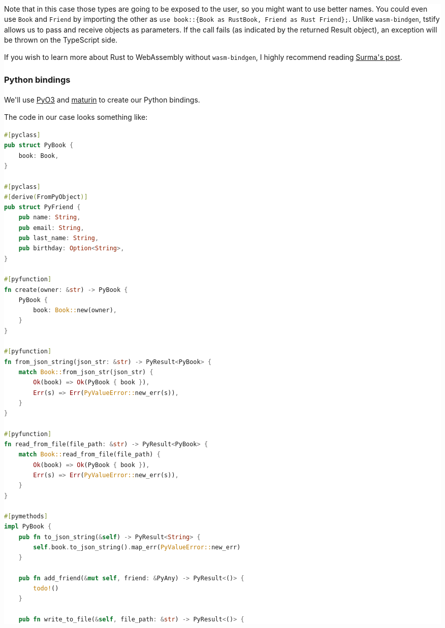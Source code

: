 Note that in this case those types are going to be exposed to the user, so you might want to use better names. You could even use `Book` and `Friend` by importing the other as `use book::{Book as RustBook, Friend as Rust Friend};`. Unlike `wasm-bindgen`, tstify allows us to pass and receive objects as parameters. If the call fails (as indicated by the returned Result object), an exception will be thrown on the TypeScript side.

If you wish to learn more about Rust to WebAssembly without `wasm-bindgen`, I highly recommend reading [Surma's post](https://surma.dev/things/rust-to-webassembly/).
 
### Python bindings

We'll use [PyO3](https://github.com/PyO3/pyo3) and [maturin](https://github.com/PyO3/maturin) to create our Python bindings.

The code in our case looks something like:

```Rust
#[pyclass]
pub struct PyBook {
    book: Book,
}

#[pyclass]
#[derive(FromPyObject)]
pub struct PyFriend {
    pub name: String,
    pub email: String,
    pub last_name: String,
    pub birthday: Option<String>,
}

#[pyfunction]
fn create(owner: &str) -> PyBook {
    PyBook {
        book: Book::new(owner),
    }
}

#[pyfunction]
fn from_json_string(json_str: &str) -> PyResult<PyBook> {
    match Book::from_json_str(json_str) {
        Ok(book) => Ok(PyBook { book }),
        Err(s) => Err(PyValueError::new_err(s)),
    }
}

#[pyfunction]
fn read_from_file(file_path: &str) -> PyResult<PyBook> {
    match Book::read_from_file(file_path) {
        Ok(book) => Ok(PyBook { book }),
        Err(s) => Err(PyValueError::new_err(s)),
    }
}

#[pymethods]
impl PyBook {
    pub fn to_json_string(&self) -> PyResult<String> {
        self.book.to_json_string().map_err(PyValueError::new_err)
    }

    pub fn add_friend(&mut self, friend: &PyAny) -> PyResult<()> {
        todo!()
    }

    pub fn write_to_file(&self, file_path: &str) -> PyResult<()> {
```